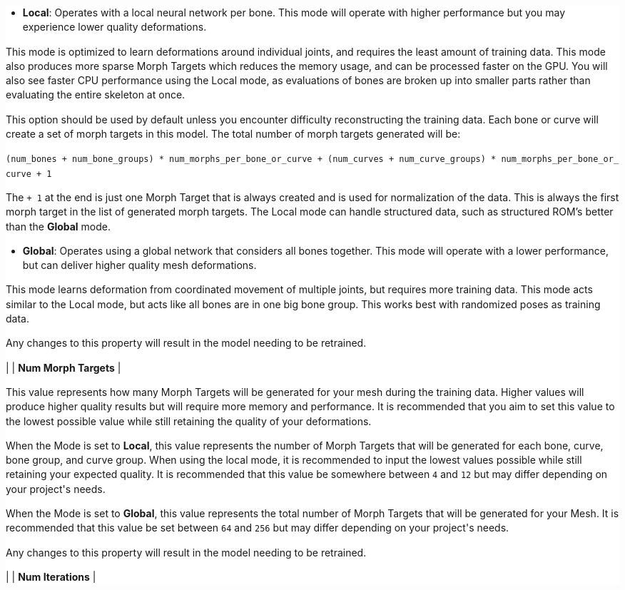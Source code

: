 -   **Local**: Operates with a local neural network per bone. This mode will operate with higher performance but you may experience lower quality deformations.

This mode is optimized to learn deformations around individual joints, and requires the least amount of training data. This mode also produces more sparse Morph Targets which reduces the memory usage, and can be processed faster on the GPU. You will also see faster CPU performance using the Local mode, as evaluations of bones are broken up into smaller parts rather than evaluating the entire skeleton at once.

This option should be used by default unless you encounter difficulty reconstructing the training data. Each bone or curve will create a set of morph targets in this model. The total number of morph targets generated will be:

`(num_bones + num_bone_groups) * num_morphs_per_bone_or_curve + (num_curves + num_curve_groups) * num_morphs_per_bone_or_curve + 1`

The `+ 1` at the end is just one Morph Target that is always created and is used for normalization of the data. This is always the first morph target in the list of generated morph targets. The Local mode can handle structured data, such as structured ROM’s better than the **Global** mode.

-   **Global**: Operates using a global network that considers all bones together. This mode will operate with a lower performance, but can deliver higher quality mesh deformations.

This mode learns deformation from coordinated movement of multiple joints, but requires more training data. This mode acts similar to the Local mode, but acts like all bones are in one big bone group. This works best with randomized poses as training data.

Any changes to this property will result in the model needing to be retrained.



 |
| **Num Morph Targets** | 

This value represents how many Morph Targets will be generated for your mesh during the training data. Higher values will produce higher quality results but will require more memory and performance. It is recommended that you aim to set this value to the lowest possible value while still retaining the quality of your deformations.

When the Mode is set to **Local**, this value represents the number of Morph Targets that will be generated for each bone, curve, bone group, and curve group. When using the local mode, it is recommended to input the lowest values possible while still retaining your expected quality. It is recommended that this value be somewhere between `4` and `12` but may differ depending on your project's needs.

When the Mode is set to **Global**, this value represents the total number of Morph Targets that will be generated for your Mesh. It is recommended that this value be set between `64` and `256` but may differ depending on your project's needs.

Any changes to this property will result in the model needing to be retrained.



 |
| **Num Iterations** | 
